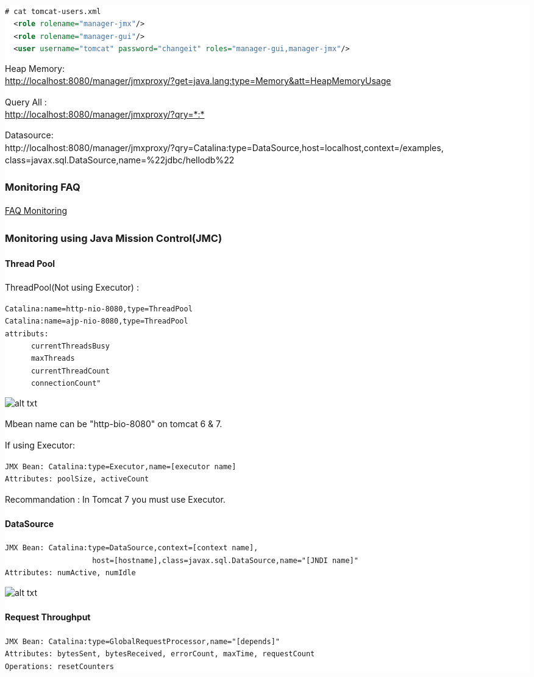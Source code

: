 ```xml
# cat tomcat-users.xml
  <role rolename="manager-jmx"/>
  <role rolename="manager-gui"/>
  <user username="tomcat" password="changeit" roles="manager-gui,manager-jmx"/>
```
Heap Memory:  
<http://localhost:8080/manager/jmxproxy/?get=java.lang:type=Memory&att=HeapMemoryUsage>

Query All :  
<http://localhost:8080/manager/jmxproxy/?qry=*:*>

Datasource:  
http://localhost:8080/manager/jmxproxy/?qry=Catalina:type=DataSource,host=localhost,context=/examples,
class=javax.sql.DataSource,name=%22jdbc/hellodb%22

### Monitoring FAQ
[FAQ Monitoring](https://wiki.apache.org/tomcat/FAQ/Monitoring)  

### Monitoring using Java Mission Control(JMC)
#### Thread Pool
ThreadPool(Not using Executor) :   

    Catalina:name=http-nio-8080,type=ThreadPool  
    Catalina:name=ajp-nio-8080,type=ThreadPool  
    attributs:
          currentThreadsBusy
          maxThreads
          currentThreadCount
          connectionCount"

![alt txt](images/Tomcat-Thread-Monitoring-By-JMC.png)

Mbean name can be "http-bio-8080" on tomcat 6 & 7. 

If using Executor: 

    JMX Bean: Catalina:type=Executor,name=[executor name]
    Attributes: poolSize, activeCount 

Recommandation : In Tomcat 7 you must use Executor.
 

#### DataSource
    JMX Bean: Catalina:type=DataSource,context=[context name],
                        host=[hostname],class=javax.sql.DataSource,name="[JNDI name]"
    Attributes: numActive, numIdle

![alt txt](images/Tomcat-JDBC-Pool-Monitoring-JMC.png)

#### Request Throughput
    JMX Bean: Catalina:type=GlobalRequestProcessor,name="[depends]"
    Attributes: bytesSent, bytesReceived, errorCount, maxTime, requestCount
    Operations: resetCounters 
